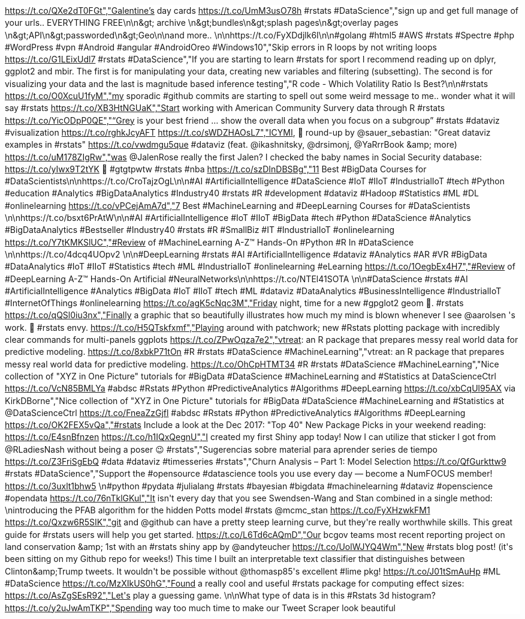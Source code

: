 https://t.co/QXe2dT0FGt","Galentine’s day cards https://t.co/UmM3usO78h #rstats #DataScience","sign up and get full manage of your urls..  EVERYTHING FREE\n\n&amp;gt; archive \n&amp;gt;bundles\n&amp;gt;splash pages\n&amp;gt;overlay pages \n&amp;gt;API\n&amp;gt;passworded\n&amp;gt;Geo\n\nand more.. \n\nhttps://t.co/FyXDdjlk6I\n\n#golang #html5 #AWS #rstats #Spectre #php #WordPress #vpn #Android #angular #AndroidOreo #Windows10","Skip errors in R loops by not writing loops https://t.co/G1LEixUdl7 #rstats #DataScience","If you are starting to learn #rstats for sport I recommend reading up on dplyr, ggplot2 and mbir. The first is for manipulating your data, creating new variables and filtering (subsetting). The second is for visualizing your data and the last is magnitude based inference testing","R code - Which Volatility Ratio Is Best?\n\n#rstats https://t.co/O0XcuU1fyM","my sporadic #github commits are starting to spell out some weird message to me.. wonder what it will say #rstats https://t.co/XB3HtNGUaK","Start working with American Community Survery data through R #rstats https://t.co/YicODpP0QE","“Grey is your best friend … show the overall data when you focus on a subgroup” #rstats #dataviz  #visualization https://t.co/rghkJcyAFT https://t.co/sWDZHAOsL7","ICYMI, 💫  round-up by @sauer_sebastian: \"Great dataviz examples in #rstats\" https://t.co/vwdmgu5que #dataviz (feat. @ikashnitsky, @drsimonj, @YaRrrBook &amp;amp; more) https://t.co/uM178ZIgRw","was @JalenRose really the first Jalen? I checked the baby names in Social Security database: https://t.co/yIwx9T2tYK 🏀 #gtgtpwtw #rstats #nba https://t.co/szDInDBSBg","11 Best #BigData Courses for #DataScientists\n\nhttps://t.co/CroTajzOgL\n\n#AI #ArtificialIntelligence #DataScience #IoT #IIoT #IndustrialIoT #tech #Python #education #Analytics #BigDataAnalytics #Industry40 #rstats #R #development #dataviz #Hadoop #Statistics #ML #DL #onlinelearning https://t.co/vPCejAmA7d","7 Best #MachineLearning and #DeepLearning Courses for #DataScientists \n\nhttps://t.co/bsxt6PrAtW\n\n#AI #ArtificialIntelligence #IoT #IIoT #BigData #tech #Python #DataScience #Analytics #BigDataAnalytics #Bestseller #Industry40 #rstats #R #SmallBiz #IT #IndustrialIoT #onlinelearning https://t.co/Y7tKMKSlUC","#Review of #MachineLearning A-Z™ Hands-On #Python #R In #DataScience \n\nhttps://t.co/4dcq4UOpv2 \n\n#DeepLearning #rstats #AI #ArtificialIntelligence #dataviz #Analytics #AR #VR #BigData #DataAnalytics #IoT #IIoT #Statistics #tech #ML #IndustrialIoT #onlinelearning #eLearning https://t.co/1OegbEx4H7","#Review of #DeepLearning A-Z™ Hands-On Artificial #NeuralNetworks\n\nhttps://t.co/NTEl41SOTA  \n\n#DataScience #rstats #AI #ArtificialIntelligence #Analytics #BigData #IoT #IIoT #tech #ML #dataviz  #DataAnalytics #BusinessIntelligence #IndustrialIoT #InternetOfThings #onlinelearning https://t.co/agK5cNqc3M","Friday night, time for a new #gpglot2 geom 😬. #rstats https://t.co/qQSl0iu3nx","Finally a graphic that so beautifully illustrates how much my mind is blown whenever I see @aarolsen 's work. 🤯 #rstats envy. https://t.co/H5QTskfxmf","Playing around with patchwork; new #Rstats plotting package with incredibly clear commands for multi-panels ggplots https://t.co/ZPwOqza7e2","vtreat: an R package that prepares messy real world data for predictive modeling.  https://t.co/8xbkP71tOn #R #rstats #DataScience #MachineLearning","vtreat: an R package that prepares messy real world data for predictive modeling.  https://t.co/OhCpHTMT34 #R #rstats #DataScience #MachineLearning","Nice collection of \"XYZ in One Picture\" tutorials for #BigData #DataScience #MachineLearning and #Statistics at DataScienceCtrl https://t.co/VcN85BMLYa #abdsc #Rstats #Python #PredictiveAnalytics #Algorithms #DeepLearning https://t.co/xbCqUl95AX  via KirkDBorne","Nice collection of \"XYZ in One Picture\" tutorials for #BigData #DataScience #MachineLearning and #Statistics at @DataScienceCtrl https://t.co/FneaZzGjfl #abdsc #Rstats #Python #PredictiveAnalytics #Algorithms #DeepLearning https://t.co/OK2FEX5vQa","#rstats Include a look at the Dec 2017: \"Top 40\" New Package Picks in your weekend reading: https://t.co/E4snBfnzen https://t.co/h1IQxQegnU","I created my first Shiny app today! Now I can utilize that sticker I got from @RLadiesNash without being a poser 😉 #rstats","Sugerencias sobre material para aprender series de tiempo https://t.co/Z3FriSgEbQ #data #dataviz #timesseries #rstats","Churn Analysis – Part 1: Model Selection https://t.co/QfGurkttw9 #rstats #DataScience","Support the #opensource #datascience tools you use every day — become a NumFOCUS member! https://t.co/3uxlt1bhw5  \n#python #pydata #julialang #rstats #bayesian #bigdata #machinelearning #dataviz #openscience #opendata https://t.co/76nTklGKul","It isn't every day that you see Swendsen-Wang and Stan combined in a single method: \nintroducing the PFAB algorithm for the hidden Potts model #rstats @mcmc_stan https://t.co/FyXHzwkFM1 https://t.co/Qxzw6R5SIK","git and @github can have a pretty steep learning curve, but they're really worthwhile skills. This great guide for #rstats users will help you get started. https://t.co/L6Td6cAQmD","Our bcgov teams most recent reporting project on land conservation &amp;amp; 1st with an #rstats shiny app by @andyteucher https://t.co/UolWJYQ4Wm","New #rstats blog post! (it's been sitting on my Github repo for weeks!) This time I built an interpretable text classifier that distinguishes between Clinton&amp;amp;Trump tweets. It wouldn't be possible without @thomasp85's excellent #lime pkg! https://t.co/J01tSmAuHp #ML #DataScience https://t.co/MzXIkUS0hG","Found a really cool and useful #rstats package for computing effect sizes: https://t.co/AsZgSEsR92","Let's play a guessing game. \n\nWhat type of data is in this #Rstats 3d histogram? https://t.co/y2uJwAmTKP","Spending way too much time to make our Tweet Scraper look beautiful